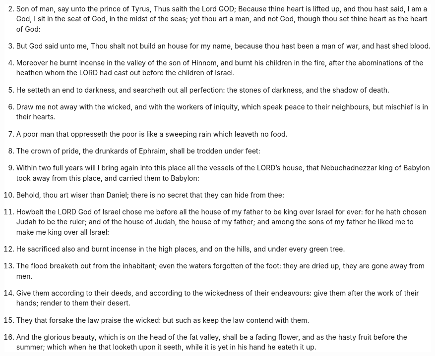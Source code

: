 2. Son of man,
say unto the prince of Tyrus, Thus saith the Lord GOD; Because thine
heart is lifted up, and thou hast said, I am a God, I sit in the seat
of God, in the midst of the seas; yet thou art a man, and not God,
though thou set thine heart as the heart of God:

3. But
God said unto me, Thou shalt not build an house for my name, because
thou hast been a man of war, and hast shed blood.

3. Moreover he burnt incense in the valley of the son of Hinnom, and
burnt his children in the fire, after the abominations of the heathen
whom the LORD had cast out before the children of Israel.

3. He setteth an end to darkness, and searcheth out all perfection:
the stones of darkness, and the shadow of death.

3. Draw me not away with the wicked, and with the workers of
iniquity, which speak peace to their neighbours, but mischief is in
their hearts.

3. A poor man that oppresseth the poor is like a sweeping rain which
leaveth no food.

3. The crown of pride, the drunkards of Ephraim, shall be trodden
under feet:

3. Within two full years will I bring again into this place all the
vessels of the LORD’s house, that Nebuchadnezzar king of Babylon took
away from this place, and carried them to Babylon:

3. Behold, thou art
wiser than Daniel; there is no secret that they can hide from thee:

4. Howbeit the LORD God of Israel chose me before all the house of
my father to be king over Israel for ever: for he hath chosen Judah to
be the ruler; and of the house of Judah, the house of my father; and
among the sons of my father he liked me to make me king over all
Israel:

4. He sacrificed also and burnt incense in the high places, and on
the hills, and under every green tree.

4. The flood breaketh out from the inhabitant; even the waters
forgotten of the foot: they are dried up, they are gone away from men.

4. Give them according to their deeds, and according to the
wickedness of their endeavours: give them after the work of their
hands; render to them their desert.

4. They that forsake the law praise the wicked: but such as keep the
law contend with them.

4. And the glorious beauty, which is on the head of the
fat valley, shall be a fading flower, and as the hasty fruit before
the summer; which when he that looketh upon it seeth, while it is yet
in his hand he eateth it up.
